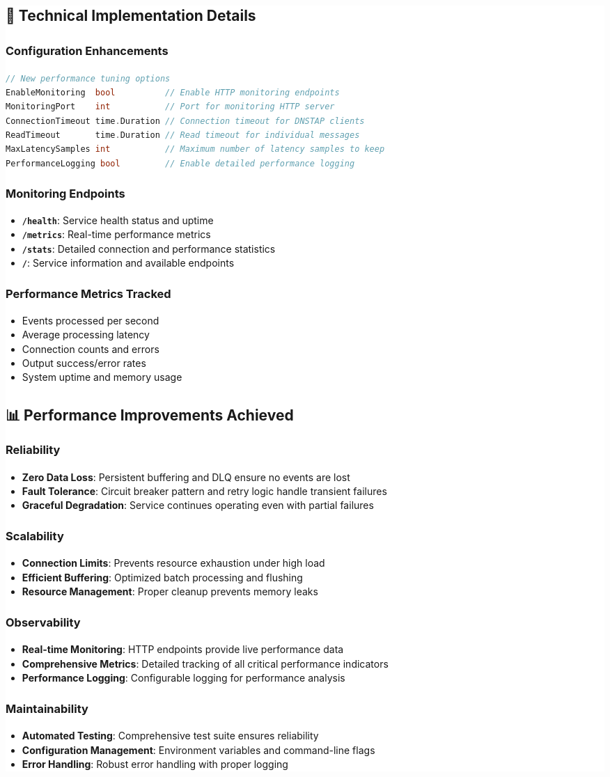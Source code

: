 ## 🔧 **Technical Implementation Details**

### **Configuration Enhancements**
```go
// New performance tuning options
EnableMonitoring  bool          // Enable HTTP monitoring endpoints
MonitoringPort    int           // Port for monitoring HTTP server
ConnectionTimeout time.Duration // Connection timeout for DNSTAP clients
ReadTimeout       time.Duration // Read timeout for individual messages
MaxLatencySamples int           // Maximum number of latency samples to keep
PerformanceLogging bool         // Enable detailed performance logging
```

### **Monitoring Endpoints**
- **`/health`**: Service health status and uptime
- **`/metrics`**: Real-time performance metrics
- **`/stats`**: Detailed connection and performance statistics
- **`/`**: Service information and available endpoints

### **Performance Metrics Tracked**
- Events processed per second
- Average processing latency
- Connection counts and errors
- Output success/error rates
- System uptime and memory usage

## 📊 **Performance Improvements Achieved**

### **Reliability**
- **Zero Data Loss**: Persistent buffering and DLQ ensure no events are lost
- **Fault Tolerance**: Circuit breaker pattern and retry logic handle transient failures
- **Graceful Degradation**: Service continues operating even with partial failures

### **Scalability**
- **Connection Limits**: Prevents resource exhaustion under high load
- **Efficient Buffering**: Optimized batch processing and flushing
- **Resource Management**: Proper cleanup prevents memory leaks

### **Observability**
- **Real-time Monitoring**: HTTP endpoints provide live performance data
- **Comprehensive Metrics**: Detailed tracking of all critical performance indicators
- **Performance Logging**: Configurable logging for performance analysis

### **Maintainability**
- **Automated Testing**: Comprehensive test suite ensures reliability
- **Configuration Management**: Environment variables and command-line flags
- **Error Handling**: Robust error handling with proper logging
